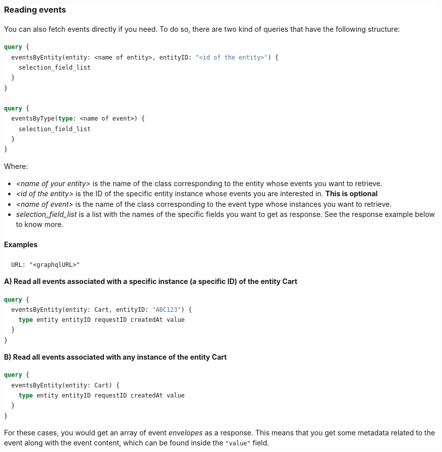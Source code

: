 ### Reading events

You can also fetch events directly if you need. To do so, there are two kind of queries that have the following structure:
```graphql
query {
  eventsByEntity(entity: <name of entity>, entityID: "<id of the entity>") {
    selection_field_list
  }
}

query {
  eventsByType(type: <name of event>) {
    selection_field_list
  }
}
```
Where:
- _&lt;name of your entity&gt;_ is the name of the class corresponding to the entity whose events you want to retrieve.
- _&lt;id of the entity&gt;_ is the ID of the specific entity instance whose events you are interested in. **This is optional**
- _&lt;name of event&gt;_ is the name of the class corresponding to the event type whose instances you want to retrieve.
- _selection_field_list_ is a list with the names of the specific fields you want to get as response. See the response example below to know more.


#### Examples

```
  URL: "<graphqlURL>"
```
**A) Read all events associated with a specific instance (a specific ID) of the entity Cart**
```graphql
query {
  eventsByEntity(entity: Cart, entityID: "ABC123") {
    type entity entityID requestID createdAt value
  }
}
```

**B) Read all events associated with any instance of the entity Cart**
```graphql
query {
  eventsByEntity(entity: Cart) {
    type entity entityID requestID createdAt value
  }
}
```

For these cases, you would get an array of event _envelopes_ as a response. This means that you get some metadata related to the event along with the event content, which can be found inside the `"value"` field.
